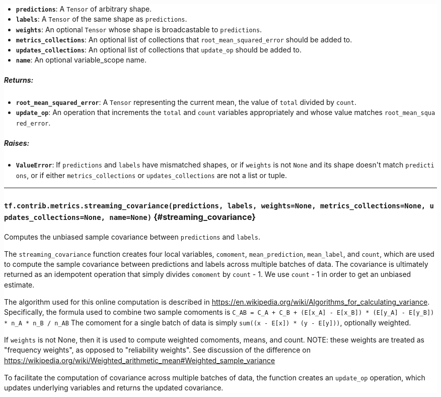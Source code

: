 *  <b>`predictions`</b>: A `Tensor` of arbitrary shape.
*  <b>`labels`</b>: A `Tensor` of the same shape as `predictions`.
*  <b>`weights`</b>: An optional `Tensor` whose shape is broadcastable to `predictions`.
*  <b>`metrics_collections`</b>: An optional list of collections that
    `root_mean_squared_error` should be added to.
*  <b>`updates_collections`</b>: An optional list of collections that `update_op` should
    be added to.
*  <b>`name`</b>: An optional variable_scope name.

##### Returns:


*  <b>`root_mean_squared_error`</b>: A `Tensor` representing the current mean, the value
    of `total` divided by `count`.
*  <b>`update_op`</b>: An operation that increments the `total` and `count` variables
    appropriately and whose value matches `root_mean_squared_error`.

##### Raises:


*  <b>`ValueError`</b>: If `predictions` and `labels` have mismatched shapes, or if
    `weights` is not `None` and its shape doesn't match `predictions`, or if
    either `metrics_collections` or `updates_collections` are not a list or
    tuple.


- - -

### `tf.contrib.metrics.streaming_covariance(predictions, labels, weights=None, metrics_collections=None, updates_collections=None, name=None)` {#streaming_covariance}

Computes the unbiased sample covariance between `predictions` and `labels`.

The `streaming_covariance` function creates four local variables,
`comoment`, `mean_prediction`, `mean_label`, and `count`, which are used to
compute the sample covariance between predictions and labels across multiple
batches of data. The covariance is ultimately returned as an idempotent
operation that simply divides `comoment` by `count` - 1. We use `count` - 1
in order to get an unbiased estimate.

The algorithm used for this online computation is described in
https://en.wikipedia.org/wiki/Algorithms_for_calculating_variance.
Specifically, the formula used to combine two sample comoments is
`C_AB = C_A + C_B + (E[x_A] - E[x_B]) * (E[y_A] - E[y_B]) * n_A * n_B / n_AB`
The comoment for a single batch of data is simply
`sum((x - E[x]) * (y - E[y]))`, optionally weighted.

If `weights` is not None, then it is used to compute weighted comoments,
means, and count. NOTE: these weights are treated as "frequency weights", as
opposed to "reliability weights". See discussion of the difference on
https://wikipedia.org/wiki/Weighted_arithmetic_mean#Weighted_sample_variance

To facilitate the computation of covariance across multiple batches of data,
the function creates an `update_op` operation, which updates underlying
variables and returns the updated covariance.
